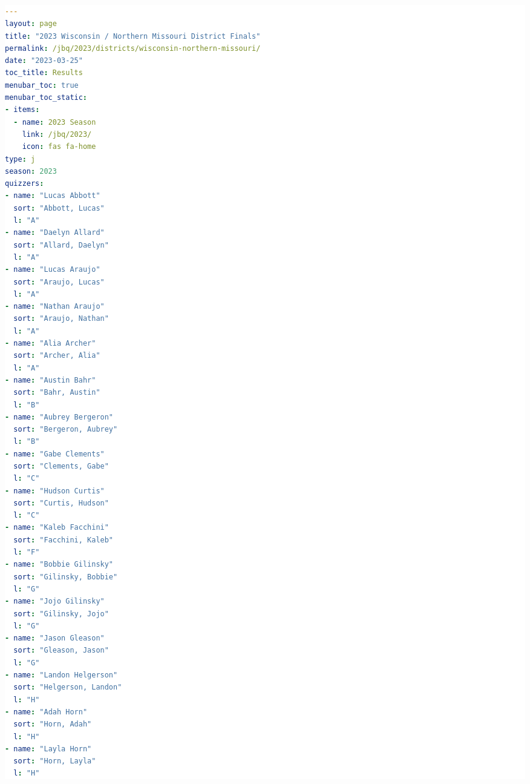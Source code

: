 ```yaml
---
layout: page
title: "2023 Wisconsin / Northern Missouri District Finals"
permalink: /jbq/2023/districts/wisconsin-northern-missouri/
date: "2023-03-25"
toc_title: Results
menubar_toc: true
menubar_toc_static:
- items:
  - name: 2023 Season
    link: /jbq/2023/
    icon: fas fa-home
type: j
season: 2023
quizzers:
- name: "Lucas Abbott"
  sort: "Abbott, Lucas"
  l: "A"
- name: "Daelyn Allard"
  sort: "Allard, Daelyn"
  l: "A"
- name: "Lucas Araujo"
  sort: "Araujo, Lucas"
  l: "A"
- name: "Nathan Araujo"
  sort: "Araujo, Nathan"
  l: "A"
- name: "Alia Archer"
  sort: "Archer, Alia"
  l: "A"
- name: "Austin Bahr"
  sort: "Bahr, Austin"
  l: "B"
- name: "Aubrey Bergeron"
  sort: "Bergeron, Aubrey"
  l: "B"
- name: "Gabe Clements"
  sort: "Clements, Gabe"
  l: "C"
- name: "Hudson Curtis"
  sort: "Curtis, Hudson"
  l: "C"
- name: "Kaleb Facchini"
  sort: "Facchini, Kaleb"
  l: "F"
- name: "Bobbie Gilinsky"
  sort: "Gilinsky, Bobbie"
  l: "G"
- name: "Jojo Gilinsky"
  sort: "Gilinsky, Jojo"
  l: "G"
- name: "Jason Gleason"
  sort: "Gleason, Jason"
  l: "G"
- name: "Landon Helgerson"
  sort: "Helgerson, Landon"
  l: "H"
- name: "Adah Horn"
  sort: "Horn, Adah"
  l: "H"
- name: "Layla Horn"
  sort: "Horn, Layla"
  l: "H"
```